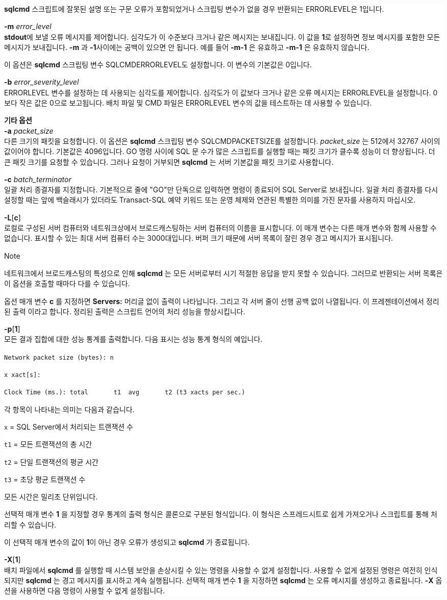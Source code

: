  **sqlcmd** 스크립트에 잘못된 설명 또는 구문 오류가 포함되었거나 스크립팅 변수가 없을 경우 반환되는 ERRORLEVEL은 1입니다.  
  
 **-m** *error_level*  
 **stdout**에 보낼 오류 메시지를 제어합니다. 심각도가 이 수준보다 크거나 같은 메시지는 보내집니다. 이 값을 **1**로 설정하면 정보 메시지를 포함한 모든 메시지가 보내집니다. **-m** 과 **-1**사이에는 공백이 있으면 안 됩니다. 예를 들어 **-m-1** 은 유효하고 **-m-1** 은 유효하지 않습니다.  
  
 이 옵션은 **sqlcmd** 스크립팅 변수 SQLCMDERRORLEVEL도 설정합니다. 이 변수의 기본값은 0입니다.  
  
 **-b** *error_severity_level*  
 ERRORLEVEL 변수를 설정하는 데 사용되는 심각도를 제어합니다. 심각도가 이 값보다 크거나 같은 오류 메시지는 ERRORLEVEL을 설정합니다. 0보다 작은 값은 0으로 보고됩니다. 배치 파일 및 CMD 파일은 ERRORLEVEL 변수의 값을 테스트하는 데 사용할 수 있습니다.  
  
 **기타 옵션**  
  **-a** *packet_size*  
 다른 크기의 패킷을 요청합니다. 이 옵션은 **sqlcmd** 스크립팅 변수 SQLCMDPACKETSIZE를 설정합니다. *packet_size* 는 512에서 32767 사이의 값이어야 합니다. 기본값은 4096입니다. GO 명령 사이에 SQL 문 수가 많은 스크립트를 실행할 때는 패킷 크기가 클수록 성능이 더 향상됩니다. 더 큰 패킷 크기를 요청할 수 있습니다. 그러나 요청이 거부되면 **sqlcmd** 는 서버 기본값을 패킷 크기로 사용합니다.  
  
 **-c** *batch_terminator*  
 일괄 처리 종결자를 지정합니다. 기본적으로 줄에 "GO"만 단독으로 입력하면 명령이 종료되어 SQL Server로 보내집니다. 일괄 처리 종결자를 다시 설정할 때는 앞에 백슬래시가 있더라도 Transact-SQL 예약 키워드 또는 운영 체제와 연관된 특별한 의미를 가진 문자를 사용하지 마십시오.  
  
 **-L**[**c**]  
 로컬로 구성된 서버 컴퓨터와 네트워크상에서 브로드캐스팅하는 서버 컴퓨터의 이름을 표시합니다. 이 매개 변수는 다른 매개 변수와 함께 사용할 수 없습니다. 표시할 수 있는 최대 서버 컴퓨터 수는 3000대입니다. 버퍼 크기 때문에 서버 목록이 잘린 경우 경고 메시지가 표시됩니다.  
  
> [!NOTE]  
>  네트워크에서 브로드캐스팅의 특성으로 인해 **sqlcmd** 는 모든 서버로부터 시기 적절한 응답을 받지 못할 수 있습니다. 그러므로 반환되는 서버 목록은 이 옵션을 호출할 때마다 다를 수 있습니다.  
  
 옵션 매개 변수 **c** 를 지정하면 **Servers:** 머리글 없이 출력이 나타납니다. 그리고 각 서버 줄이 선행 공백 없이 나열됩니다. 이 프레젠테이션에서 정리 된 출력 이라고 합니다. 정리된 출력은 스크립트 언어의 처리 성능을 향상시킵니다.  
  
 **-p**[**1**]  
 모든 결과 집합에 대한 성능 통계를 출력합니다. 다음 표시는 성능 통계 형식의 예입니다.  
  
 `Network packet size (bytes): n`  
  
 `x xact[s]:`  
  
 `Clock Time (ms.): total       t1  avg       t2 (t3 xacts per sec.)`  
  
 각 항목이 나타내는 의미는 다음과 같습니다.  
  
 `x` = SQL Server에서 처리되는 트랜잭션 수  
  
 `t1` = 모든 트랜잭션의 총 시간  
  
 `t2` = 단일 트랜잭션의 평균 시간  
  
 `t3` = 초당 평균 트랜잭션 수  
  
 모든 시간은 밀리초 단위입니다.  
  
 선택적 매개 변수 **1** 을 지정할 경우 통계의 출력 형식은 콜론으로 구분된 형식입니다. 이 형식은 스프레드시트로 쉽게 가져오거나 스크립트를 통해 처리할 수 있습니다.  
  
 이 선택적 매개 변수의 값이 **1**이 아닌 경우 오류가 생성되고 **sqlcmd** 가 종료됩니다.  
  
 **-X**[**1**]  
 배치 파일에서 **sqlcmd** 를 실행할 때 시스템 보안을 손상시킬 수 있는 명령을 사용할 수 없게 설정합니다. 사용할 수 없게 설정된 명령은 여전히 인식되지만 **sqlcmd** 는 경고 메시지를 표시하고 계속 실행됩니다. 선택적 매개 변수 **1** 을 지정하면 **sqlcmd** 는 오류 메시지를 생성하고 종료됩니다. **-X** 옵션을 사용하면 다음 명령이 사용할 수 없게 설정됩니다.  
  